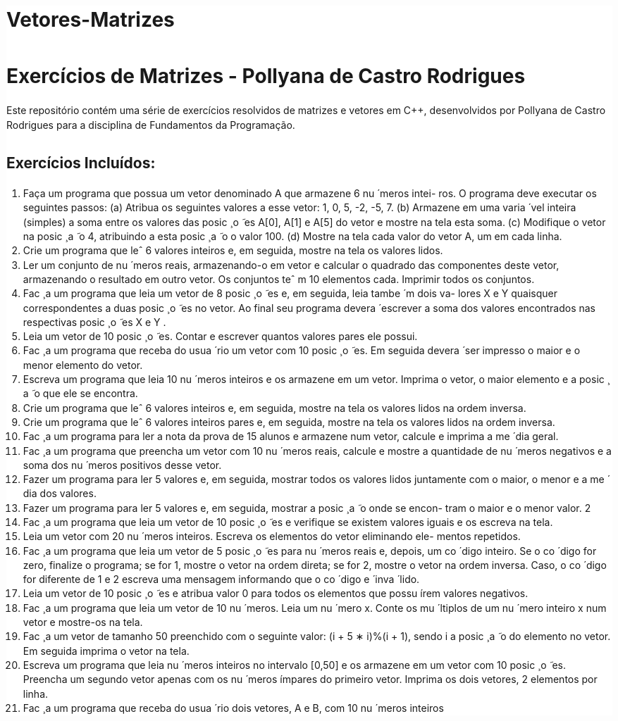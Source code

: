 # Vetores-Matrizes


# Exercícios de Matrizes - Pollyana de Castro Rodrigues

Este repositório contém uma série de exercícios resolvidos de matrizes e vetores em C++, desenvolvidos por Pollyana de Castro Rodrigues para a disciplina de Fundamentos da Programação. 

## Exercícios Incluídos:

1. Faça um programa que possua um vetor denominado A que armazene 6 nu ́ meros intei-
ros. O programa deve executar os seguintes passos:
(a) Atribua os seguintes valores a esse vetor: 1, 0, 5, -2, -5, 7.
(b) Armazene em uma varia ́ vel inteira (simples) a soma entre os valores das posic ̧ o ̃ es
A[0], A[1] e A[5] do vetor e mostre na tela esta soma.
(c) Modifique o vetor na posic ̧ a ̃ o 4, atribuindo a esta posic ̧ a ̃ o o valor 100.
(d) Mostre na tela cada valor do vetor A, um em cada linha.
2. Crie um programa que leˆ 6 valores inteiros e, em seguida, mostre na tela os valores lidos.
3. Ler um conjunto de nu ́ meros reais, armazenando-o em vetor e calcular o quadrado das
componentes deste vetor, armazenando o resultado em outro vetor. Os conjuntos teˆ m
10 elementos cada. Imprimir todos os conjuntos.
4. Fac ̧ a um programa que leia um vetor de 8 posic ̧ o ̃ es e, em seguida, leia tambe ́ m dois va-
lores X e Y quaisquer correspondentes a duas posic ̧ o ̃ es no vetor. Ao final seu programa
devera ́ escrever a soma dos valores encontrados nas respectivas posic ̧ o ̃ es X e Y .
5. Leia um vetor de 10 posic ̧ o ̃ es. Contar e escrever quantos valores pares ele possui.
6. Fac ̧ a um programa que receba do usua ́ rio um vetor com 10 posic ̧ o ̃ es. Em seguida devera ́
ser impresso o maior e o menor elemento do vetor.
7. Escreva um programa que leia 10 nu ́ meros inteiros e os armazene em um vetor. Imprima
o vetor, o maior elemento e a posic ̧ a ̃ o que ele se encontra.
8. Crie um programa que leˆ 6 valores inteiros e, em seguida, mostre na tela os valores lidos
na ordem inversa.
9. Crie um programa que leˆ 6 valores inteiros pares e, em seguida, mostre na tela os valores
lidos na ordem inversa.
10. Fac ̧ a um programa para ler a nota da prova de 15 alunos e armazene num vetor, calcule
e imprima a me ́ dia geral.
11. Fac ̧ a um programa que preencha um vetor com 10 nu ́ meros reais, calcule e mostre a
quantidade de nu ́ meros negativos e a soma dos nu ́ meros positivos desse vetor.
12. Fazer um programa para ler 5 valores e, em seguida, mostrar todos os valores lidos
juntamente com o maior, o menor e a me ́ dia dos valores.
13. Fazer um programa para ler 5 valores e, em seguida, mostrar a posic ̧ a ̃ o onde se encon-
tram o maior e o menor valor.
2
14. Fac ̧ a um programa que leia um vetor de 10 posic ̧ o ̃ es e verifique se existem valores iguais
e os escreva na tela.
15. Leia um vetor com 20 nu ́ meros inteiros. Escreva os elementos do vetor eliminando ele-
mentos repetidos.
16. Fac ̧ a um programa que leia um vetor de 5 posic ̧ o ̃ es para nu ́ meros reais e, depois, um
co ́ digo inteiro. Se o co ́ digo for zero, finalize o programa; se for 1, mostre o vetor na ordem
direta; se for 2, mostre o vetor na ordem inversa. Caso, o co ́ digo for diferente de 1 e 2
escreva uma mensagem informando que o co ́ digo e ́ inva ́ lido.
17. Leia um vetor de 10 posic ̧ o ̃ es e atribua valor 0 para todos os elementos que possu ́ırem
valores negativos.
18. Fac ̧ a um programa que leia um vetor de 10 nu ́ meros. Leia um nu ́ mero x. Conte os
mu ́ ltiplos de um nu ́ mero inteiro x num vetor e mostre-os na tela.
19. Fac ̧ a um vetor de tamanho 50 preenchido com o seguinte valor: (i + 5 ∗ i)%(i + 1), sendo
i a posic ̧ a ̃ o do elemento no vetor. Em seguida imprima o vetor na tela.
20. Escreva um programa que leia nu ́ meros inteiros no intervalo [0,50] e os armazene em um
vetor com 10 posic ̧ o ̃ es. Preencha um segundo vetor apenas com os nu ́ meros  ́ımpares
do primeiro vetor. Imprima os dois vetores, 2 elementos por linha.
21. Fac ̧ a um programa que receba do usua ́ rio dois vetores, A e B, com 10 nu ́ meros inteiros
